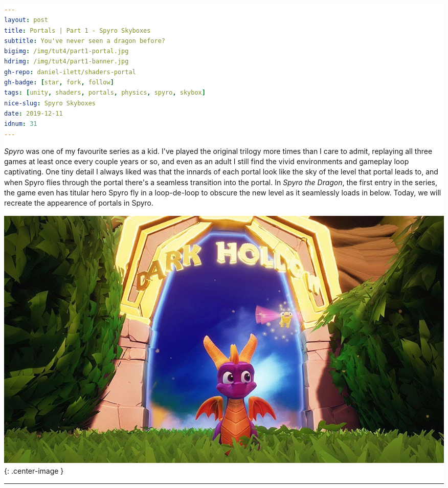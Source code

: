 ```yaml
---
layout: post
title: Portals | Part 1 - Spyro Skyboxes
subtitle: You've never seen a dragon before?
bigimg: /img/tut4/part1-portal.jpg
hdrimg: /img/tut4/part1-banner.jpg
gh-repo: daniel-ilett/shaders-portal
gh-badge: [star, fork, follow]
tags: [unity, shaders, portals, physics, spyro, skybox]
nice-slug: Spyro Skyboxes
date: 2019-12-11
idnum: 31
---
```


*Spyro* was one of my favourite series as a kid. I've played the original trilogy more times than I care to admit, replaying all three games at least once every couple years or so, and even as an adult I still find the vivid environments and gameplay loop captivating. One tiny detail I always liked was that the innards of each portal look like the sky of the level that portal leads to, and when Spyro flies through the portal there's a seamless transition into the portal. In *Spyro the Dragon*, the first entry in the series, the game even has titular hero Spyro fly in a loop-de-loop to obscure the new level as it seamlessly loads in below. Today, we will recreate the appearence of portals in Spyro.

![Spyro Portal](/img/tut4/part1-spyro-portals.jpg){: .center-image }

<hr/>
